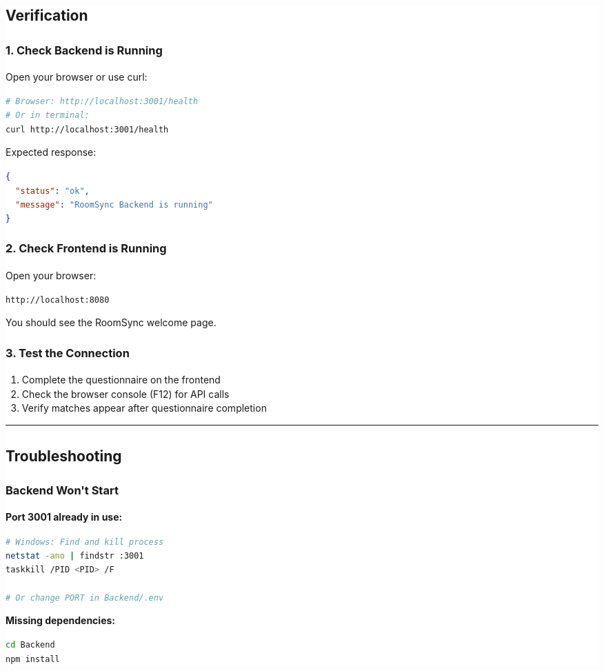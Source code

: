 
## Verification

### 1. Check Backend is Running
Open your browser or use curl:
```bash
# Browser: http://localhost:3001/health
# Or in terminal:
curl http://localhost:3001/health
```

Expected response:
```json
{
  "status": "ok",
  "message": "RoomSync Backend is running"
}
```

### 2. Check Frontend is Running
Open your browser:
```
http://localhost:8080
```

You should see the RoomSync welcome page.

### 3. Test the Connection
1. Complete the questionnaire on the frontend
2. Check the browser console (F12) for API calls
3. Verify matches appear after questionnaire completion

---

## Troubleshooting

### Backend Won't Start

**Port 3001 already in use:**
```bash
# Windows: Find and kill process
netstat -ano | findstr :3001
taskkill /PID <PID> /F

# Or change PORT in Backend/.env
```

**Missing dependencies:**
```bash
cd Backend
npm install
```
